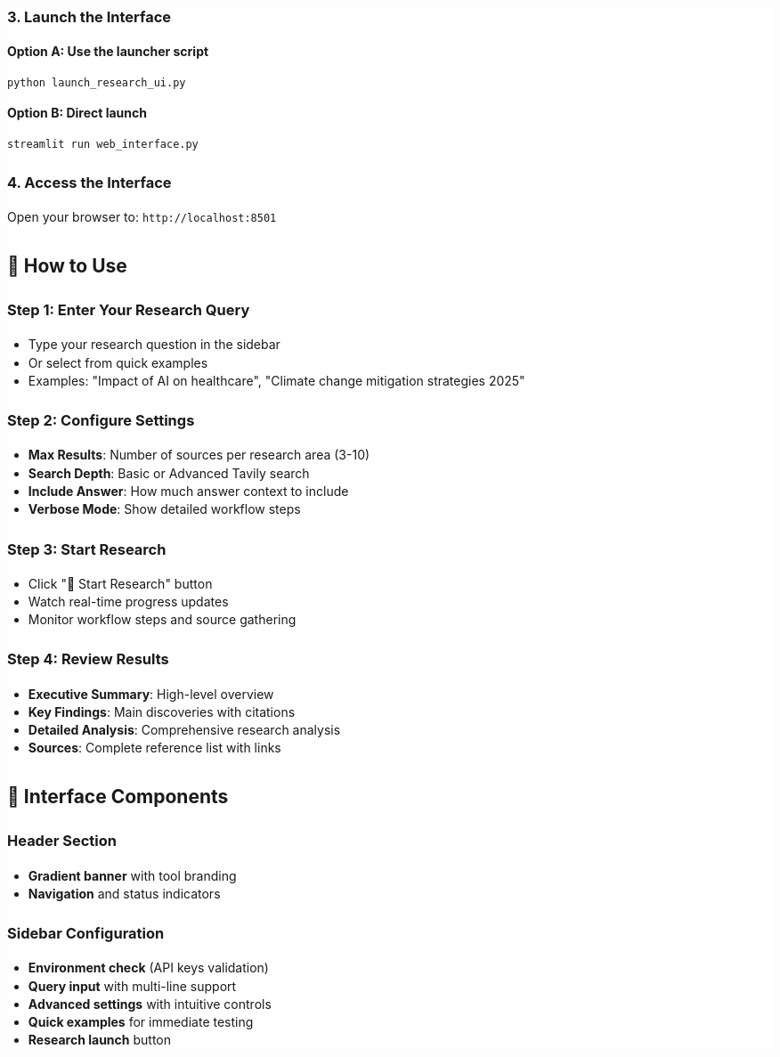 ### 3. Launch the Interface

**Option A: Use the launcher script**
```bash
python launch_research_ui.py
```

**Option B: Direct launch**
```bash
streamlit run web_interface.py
```

### 4. Access the Interface
Open your browser to: `http://localhost:8501`

## 🎯 How to Use

### Step 1: Enter Your Research Query
- Type your research question in the sidebar
- Or select from quick examples
- Examples: "Impact of AI on healthcare", "Climate change mitigation strategies 2025"

### Step 2: Configure Settings
- **Max Results**: Number of sources per research area (3-10)
- **Search Depth**: Basic or Advanced Tavily search
- **Include Answer**: How much answer context to include
- **Verbose Mode**: Show detailed workflow steps

### Step 3: Start Research
- Click "🚀 Start Research" button
- Watch real-time progress updates
- Monitor workflow steps and source gathering

### Step 4: Review Results
- **Executive Summary**: High-level overview
- **Key Findings**: Main discoveries with citations
- **Detailed Analysis**: Comprehensive research analysis
- **Sources**: Complete reference list with links

## 🔧 Interface Components

### Header Section
- **Gradient banner** with tool branding
- **Navigation** and status indicators

### Sidebar Configuration
- **Environment check** (API keys validation)
- **Query input** with multi-line support
- **Advanced settings** with intuitive controls
- **Quick examples** for immediate testing
- **Research launch** button
